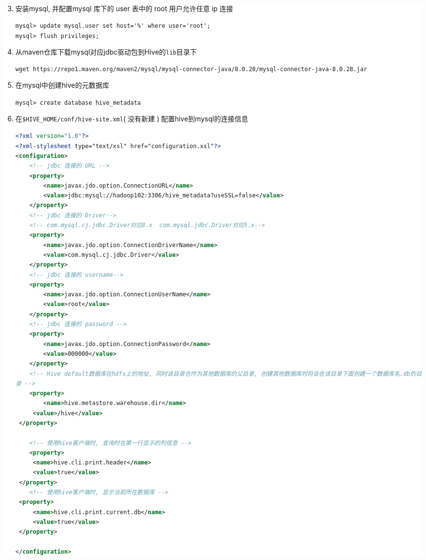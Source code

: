 3. 安装mysql, 并配置mysql 库下的 user 表中的 root 用户允许任意 ip 连接  

   ~~~shell
   mysql> update mysql.user set host='%' where user='root';
   mysql> flush privileges;
   ~~~

4. 从maven仓库下载mysql对应jdbc驱动包到Hive的`lib`目录下

   ~~~shell
   wget https://repo1.maven.org/maven2/mysql/mysql-connector-java/8.0.28/mysql-connector-java-8.0.28.jar
   ~~~

5. 在mysql中创建hive的元数据库

   ~~~shell
   mysql> create database hive_metadata
   ~~~

7. 在`$HIVE_HOME/conf/hive-site.xml`( 没有新建 ) 配置hive到mysql的连接信息

   ~~~xml
   <?xml version="1.0"?>
   <?xml-stylesheet type="text/xsl" href="configuration.xsl"?>
   <configuration>
       <!-- jdbc 连接的 URL -->
       <property>
           <name>javax.jdo.option.ConnectionURL</name>
           <value>jdbc:mysql://hadoop102:3306/hive_metadata?useSSL=false</value>
       </property>
       <!-- jdbc 连接的 Driver-->
       <!-- com.mysql.cj.jdbc.Driver对应8.x  com.mysql.jdbc.Driver对应5.x-->
       <property>
           <name>javax.jdo.option.ConnectionDriverName</name>
           <value>com.mysql.cj.jdbc.Driver</value>
       </property>
       <!-- jdbc 连接的 username-->
       <property>
           <name>javax.jdo.option.ConnectionUserName</name>
           <value>root</value>
       </property>
       <!-- jdbc 连接的 password -->
       <property>
           <name>javax.jdo.option.ConnectionPassword</name>
           <value>000000</value>
       </property>
       <!-- Hive default数据库在hdfs上的地址, 同时该目录也作为其他数据库的父目录, 创建其他数据库时将会在该目录下面创建一个数据库名.db的目录 -->
       <property>
           <name>hive.metastore.warehouse.dir</name>
   		<value>/hive</value>
   	</property>
       
       <!-- 使用hive客户端时, 查询时在第一行显示的列信息 -->
       <property>
   		<name>hive.cli.print.header</name>
   		<value>true</value>
   	</property>
       <!-- 使用hive客户端时, 显示当前所在数据库 -->
   	<property>
   		<name>hive.cli.print.current.db</name>
   		<value>true</value>
   	</property>
   
   </configuration>
   ~~~
   